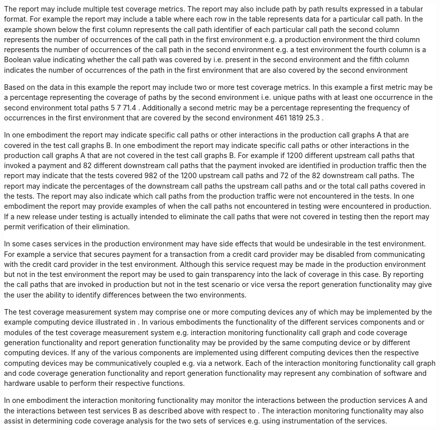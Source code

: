 The report may include multiple test coverage metrics. The report may also include path by path results expressed in a tabular format. For example the report may include a table where each row in the table represents data for a particular call path. In the example shown below the first column represents the call path identifier of each particular call path the second column represents the number of occurrences of the call path in the first environment e.g. a production environment the third column represents the number of occurrences of the call path in the second environment e.g. a test environment the fourth column is a Boolean value indicating whether the call path was covered by i.e. present in the second environment and the fifth column indicates the number of occurrences of the path in the first environment that are also covered by the second environment 

Based on the data in this example the report may include two or more test coverage metrics. In this example a first metric may be a percentage representing the coverage of paths by the second environment i.e. unique paths with at least one occurrence in the second environment total paths 5 7 71.4 . Additionally a second metric may be a percentage representing the frequency of occurrences in the first environment that are covered by the second environment 461 1819 25.3 .

In one embodiment the report may indicate specific call paths or other interactions in the production call graphs A that are covered in the test call graphs B. In one embodiment the report may indicate specific call paths or other interactions in the production call graphs A that are not covered in the test call graphs B. For example if 1200 different upstream call paths that invoked a payment and 82 different downstream call paths that the payment invoked are identified in production traffic then the report may indicate that the tests covered 982 of the 1200 upstream call paths and 72 of the 82 downstream call paths. The report may indicate the percentages of the downstream call paths the upstream call paths and or the total call paths covered in the tests. The report may also indicate which call paths from the production traffic were not encountered in the tests. In one embodiment the report may provide examples of when the call paths not encountered in testing were encountered in production. If a new release under testing is actually intended to eliminate the call paths that were not covered in testing then the report may permit verification of their elimination.

In some cases services in the production environment may have side effects that would be undesirable in the test environment. For example a service that secures payment for a transaction from a credit card provider may be disabled from communicating with the credit card provider in the test environment. Although this service request may be made in the production environment but not in the test environment the report may be used to gain transparency into the lack of coverage in this case. By reporting the call paths that are invoked in production but not in the test scenario or vice versa the report generation functionality may give the user the ability to identify differences between the two environments.

The test coverage measurement system may comprise one or more computing devices any of which may be implemented by the example computing device illustrated in . In various embodiments the functionality of the different services components and or modules of the test coverage measurement system e.g. interaction monitoring functionality call graph and code coverage generation functionality and report generation functionality may be provided by the same computing device or by different computing devices. If any of the various components are implemented using different computing devices then the respective computing devices may be communicatively coupled e.g. via a network. Each of the interaction monitoring functionality call graph and code coverage generation functionality and report generation functionality may represent any combination of software and hardware usable to perform their respective functions.

In one embodiment the interaction monitoring functionality may monitor the interactions between the production services A and the interactions between test services B as described above with respect to . The interaction monitoring functionality may also assist in determining code coverage analysis for the two sets of services e.g. using instrumentation of the services.
